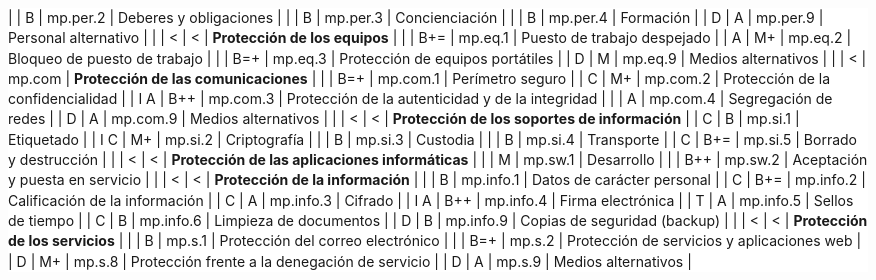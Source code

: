 |           | B   | mp.per.2  | Deberes y obligaciones |
|           | B   | mp.per.3  | Concienciación |
|           | B   | mp.per.4  | Formación |
|         D | A   | mp.per.9  | Personal alternativo |
|           | <   | <         | **Protección de los equipos** |
|           | B+= | mp.eq.1   | Puesto de trabajo despejado |
|         A | M+  | mp.eq.2   | Bloqueo de puesto de trabajo |
|           | B=+ | mp.eq.3   | Protección de equipos portátiles |
|         D | M   | mp.eq.9   | Medios alternativos |
|           | <   | mp.com    | **Protección de las comunicaciones** |
|           | B=+ | mp.com.1  | Perímetro seguro |
|         C | M+  | mp.com.2  | Protección de la confidencialidad |
|       I A | B++ | mp.com.3  | Protección de la autenticidad y de la integridad |
|           | A   | mp.com.4  | Segregación de redes |
|         D | A   | mp.com.9  | Medios alternativos |
|           | <   | <         | **Protección de los soportes de información** |
|         C | B   | mp.si.1   | Etiquetado |
|       I C | M+  | mp.si.2   | Criptografía |
|           | B   | mp.si.3   | Custodia |
|           | B   | mp.si.4   | Transporte |
|         C | B+= | mp.si.5   | Borrado y destrucción |
|           | <   | <         | **Protección de las aplicaciones informáticas** |
|           | M   | mp.sw.1   | Desarrollo |
|           | B++ | mp.sw.2   | Aceptación y puesta en servicio |
|           | <   | <         | **Protección de la información** |
|           | B   | mp.info.1 | Datos de carácter personal |
|         C | B+= | mp.info.2 | Calificación de la información |
|         C | A   | mp.info.3 | Cifrado |
|       I A | B++ | mp.info.4 | Firma electrónica |
|         T | A   | mp.info.5 | Sellos de tiempo |
|         C | B   | mp.info.6 | Limpieza de documentos |
|         D | B   | mp.info.9 | Copias de seguridad (backup) |
|           | <   | <         | **Protección de los servicios** |
|           | B   | mp.s.1    | Protección del correo electrónico |
|           | B=+ | mp.s.2    | Protección de servicios y aplicaciones web |
|         D | M+  | mp.s.8    | Protección frente a la denegación de servicio |
|         D | A   | mp.s.9    | Medios alternativos |
